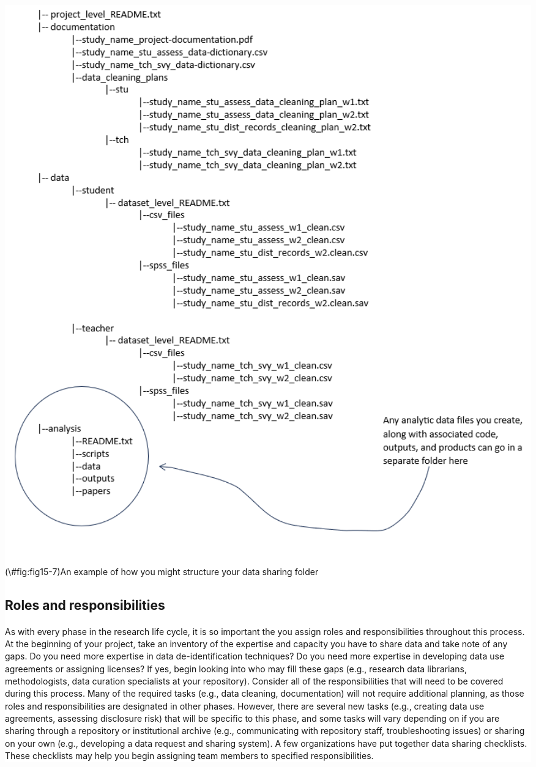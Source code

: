 <img src="img/data_sharing_structure.PNG" alt="An example of how you might structure your data sharing folder" width="100%" />
<p class="caption">(\#fig:fig15-7)An example of how you might structure your data sharing folder</p>
</div>

## Roles and responsibilities

As with every phase in the research life cycle, it is so important the you assign roles and responsibilities throughout this process. At the beginning of your project, take an inventory of the expertise and capacity you have to share data and take note of any gaps. Do you need more expertise in data de-identification techniques? Do you need more expertise in developing data use agreements or assigning licenses? If yes, begin looking into who may fill these gaps (e.g., research data librarians, methodologists, data curation specialists at your repository). Consider all of the responsibilities that will need to be covered during this process. Many of the required tasks (e.g., data cleaning, documentation) will not require additional planning, as those roles and responsibilities are designated in other phases. However, there are several new tasks (e.g., creating data use agreements, assessing disclosure risk) that will be specific to this phase, and some tasks will vary depending on if you are sharing through a repository or institutional archive (e.g., communicating with repository staff, troubleshooting issues) or sharing on your own (e.g., developing a data request and sharing system). A few organizations have put together data sharing checklists. These checklists may help you begin assigning team members to specified responsibilities.
